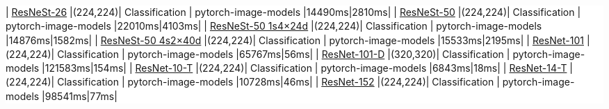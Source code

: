 | [ResNeSt-26](./how_to_convert/How_to_convert_timm_models_V2L_V2M_V2MA.md)                                                                                                                                                                                                                                                                                                                                                                                                                                                                                           |(224,224)| Classification    | pytorch-image-models |14490ms|2810ms|
| [ResNeSt-50](./how_to_convert/How_to_convert_timm_models_V2L_V2M_V2MA.md)                                                                                                                                                                                                                                                                                                                                                                                                                                                                                           |(224,224)| Classification    | pytorch-image-models |22010ms|4103ms|
| [ResNeSt-50 1s4×24d](./how_to_convert/How_to_convert_timm_models_V2L_V2M_V2MA.md)                                                                                                                                                                                                                                                                                                                                                                                                                                                                                  |(224,224)| Classification    | pytorch-image-models |14876ms|1582ms|
| [ResNeSt-50 4s2×40d](./how_to_convert/How_to_convert_timm_models_V2L_V2M_V2MA.md)                                                                                                                                                                                                                                                                                                                                                                                                                                                                                  |(224,224)| Classification    | pytorch-image-models |15533ms|2195ms|
| [ResNet-101](./how_to_convert/How_to_convert_timm_models_V2L_V2M_V2MA.md)                                                                                                                                                                                                                                                                                                                                                                                                                                                                                           |(224,224)| Classification    | pytorch-image-models |65767ms|56ms|
| [ResNet-101-D](./how_to_convert/How_to_convert_timm_models_V2L_V2M_V2MA.md)                                                                                                                                                                                                                                                                                                                                                                                                                                                                                         |(320,320)| Classification    | pytorch-image-models |121583ms|154ms|
| [ResNet-10-T](./how_to_convert/How_to_convert_timm_models_V2L_V2M_V2MA.md)                                                                                                                                                                                                                                                                                                                                                                                                                                                                                          |(224,224)| Classification    | pytorch-image-models |6843ms|18ms|
| [ResNet-14-T](./how_to_convert/How_to_convert_timm_models_V2L_V2M_V2MA.md)                                                                                                                                                                                                                                                                                                                                                                                                                                                                                          |(224,224)| Classification    | pytorch-image-models |10728ms|46ms|
| [ResNet-152](./how_to_convert/How_to_convert_timm_models_V2L_V2M_V2MA.md)                                                                                                                                                                                                                                                                                                                                                                                                                                                                                           |(224,224)| Classification    | pytorch-image-models |98541ms|77ms|